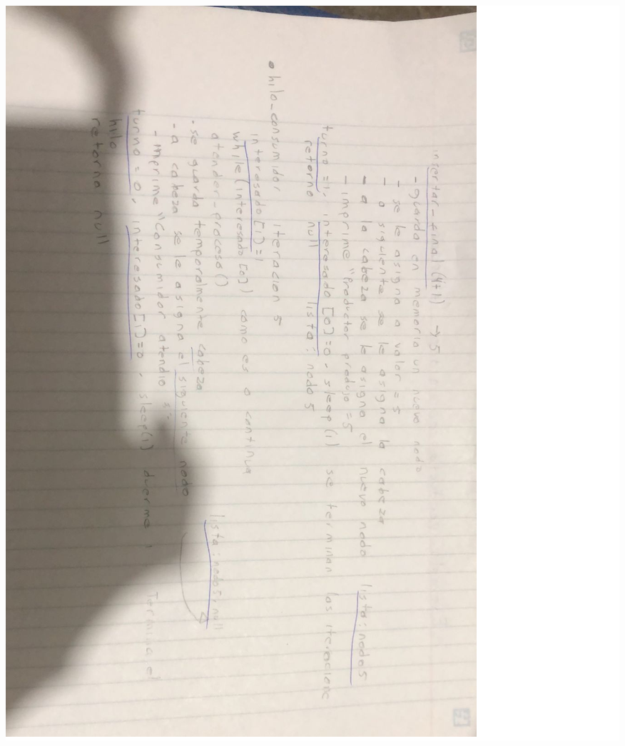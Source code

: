 ![Ejemplo de producto consumidor Dekker 5](https://github.com/DavidMB4/Sistemas-operativos/blob/master/Pruebas_de_escritorio/ProctoConsumido%20Dekker5.jpg?raw=true)
